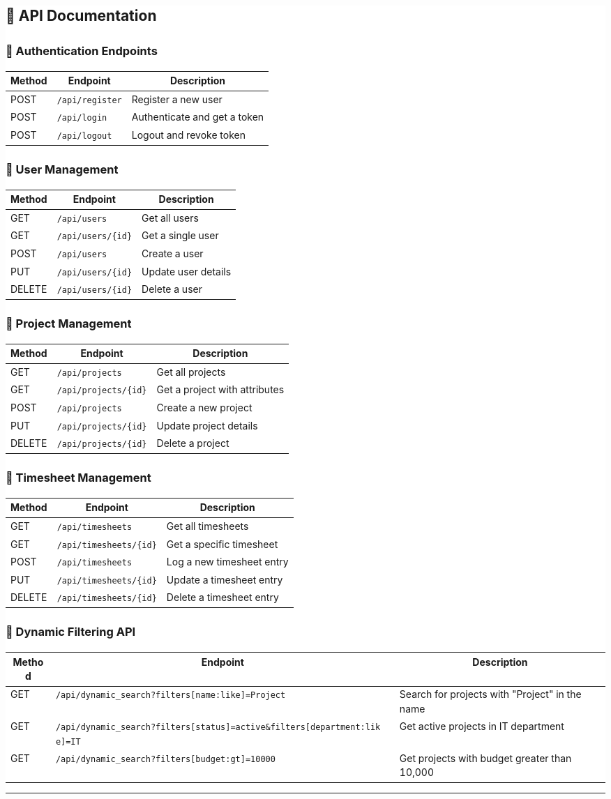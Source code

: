 
## 📌 API Documentation

### 🔹 Authentication Endpoints
| Method | Endpoint           | Description |
|--------|-------------------|-------------|
| POST   | `/api/register`   | Register a new user |
| POST   | `/api/login`      | Authenticate and get a token |
| POST   | `/api/logout`     | Logout and revoke token |

### 🔹 User Management
| Method | Endpoint           | Description |
|--------|-------------------|-------------|
| GET    | `/api/users`       | Get all users |
| GET    | `/api/users/{id}`  | Get a single user |
| POST   | `/api/users`       | Create a user |
| PUT    | `/api/users/{id}`  | Update user details |
| DELETE | `/api/users/{id}`  | Delete a user |

### 🔹 Project Management
| Method | Endpoint           | Description |
|--------|-------------------|-------------|
| GET    | `/api/projects`    | Get all projects |
| GET    | `/api/projects/{id}` | Get a project with attributes |
| POST   | `/api/projects`    | Create a new project |
| PUT    | `/api/projects/{id}` | Update project details |
| DELETE | `/api/projects/{id}` | Delete a project |

### 🔹 Timesheet Management
| Method | Endpoint           | Description |
|--------|-------------------|-------------|
| GET    | `/api/timesheets`  | Get all timesheets |
| GET    | `/api/timesheets/{id}` | Get a specific timesheet |
| POST   | `/api/timesheets`  | Log a new timesheet entry |
| PUT    | `/api/timesheets/{id}` | Update a timesheet entry |
| DELETE | `/api/timesheets/{id}` | Delete a timesheet entry |

### 🔹 Dynamic Filtering API
| Method | Endpoint | Description |
|--------|---------|-------------|
| GET | `/api/dynamic_search?filters[name:like]=Project` | Search for projects with "Project" in the name |
| GET | `/api/dynamic_search?filters[status]=active&filters[department:like]=IT` | Get active projects in IT department |
| GET | `/api/dynamic_search?filters[budget:gt]=10000` | Get projects with budget greater than 10,000 |

---